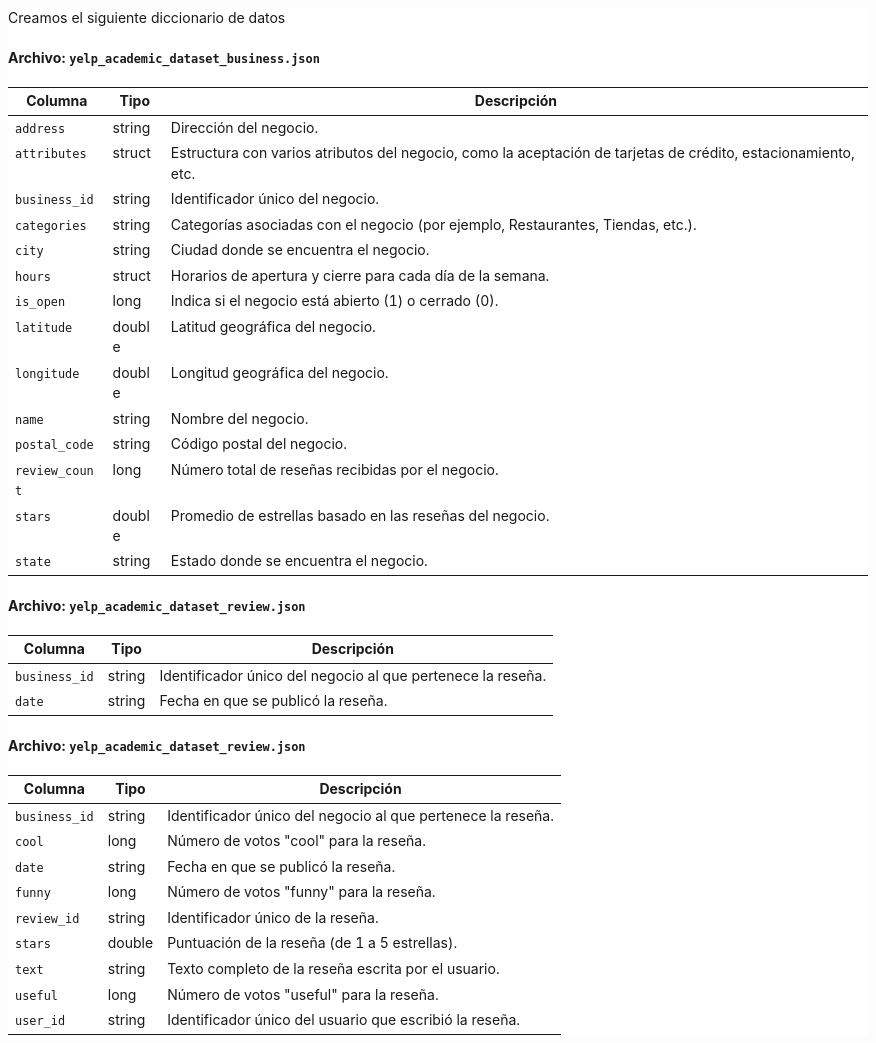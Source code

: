 Creamos el siguiente diccionario de datos

#### **Archivo: `yelp_academic_dataset_business.json`**

| **Columna**   | **Tipo** | **Descripción** |
|---------------|----------|-----------------|
| `address`     | string   | Dirección del negocio. |
| `attributes`  | struct   | Estructura con varios atributos del negocio, como la aceptación de tarjetas de crédito, estacionamiento, etc. |
| `business_id` | string   | Identificador único del negocio. |
| `categories`  | string   | Categorías asociadas con el negocio (por ejemplo, Restaurantes, Tiendas, etc.). |
| `city`        | string   | Ciudad donde se encuentra el negocio. |
| `hours`       | struct   | Horarios de apertura y cierre para cada día de la semana. |
| `is_open`     | long     | Indica si el negocio está abierto (1) o cerrado (0). |
| `latitude`    | double   | Latitud geográfica del negocio. |
| `longitude`   | double   | Longitud geográfica del negocio. |
| `name`        | string   | Nombre del negocio. |
| `postal_code` | string   | Código postal del negocio. |
| `review_count`| long     | Número total de reseñas recibidas por el negocio. |
| `stars`       | double   | Promedio de estrellas basado en las reseñas del negocio. |
| `state`       | string   | Estado donde se encuentra el negocio. |

#### **Archivo: `yelp_academic_dataset_review.json`**

| **Columna**   | **Tipo** | **Descripción** |
|---------------|----------|-----------------|
| `business_id` | string   | Identificador único del negocio al que pertenece la reseña. |
| `date`        | string   | Fecha en que se publicó la reseña. |

#### **Archivo: `yelp_academic_dataset_review.json`**

| **Columna**   | **Tipo** | **Descripción** |
|---------------|----------|-----------------|
| `business_id` | string   | Identificador único del negocio al que pertenece la reseña. |
| `cool`        | long     | Número de votos "cool" para la reseña. |
| `date`        | string   | Fecha en que se publicó la reseña. |
| `funny`       | long     | Número de votos "funny" para la reseña. |
| `review_id`   | string   | Identificador único de la reseña. |
| `stars`       | double   | Puntuación de la reseña (de 1 a 5 estrellas). |
| `text`        | string   | Texto completo de la reseña escrita por el usuario. |
| `useful`      | long     | Número de votos "useful" para la reseña. |
| `user_id`     | string   | Identificador único del usuario que escribió la reseña. |
